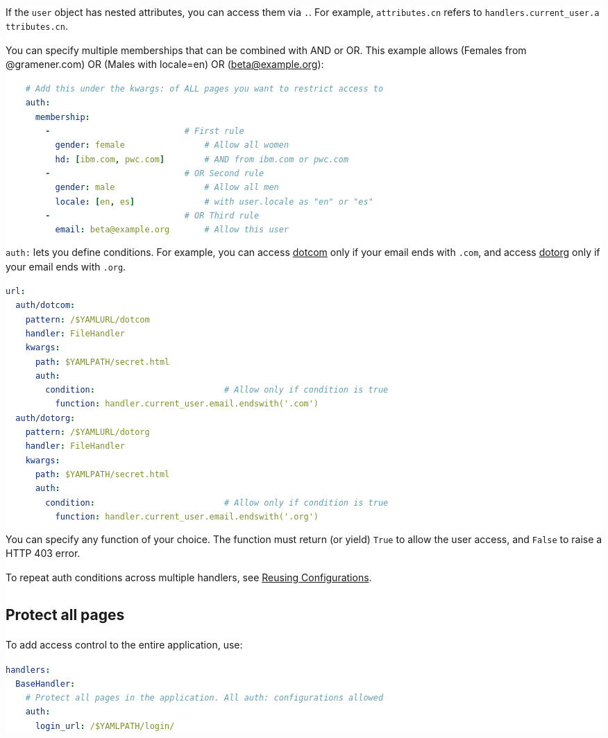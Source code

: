 If the `user` object has nested attributes, you can access them via `.`. For
example, `attributes.cn` refers to `handlers.current_user.attributes.cn`.

You can specify multiple memberships that can be combined with AND or OR. This example allows (Females from @gramener.com) OR (Males with locale=en) OR (beta@example.org):

```yaml
    # Add this under the kwargs: of ALL pages you want to restrict access to
    auth:
      membership:
        -                           # First rule
          gender: female                # Allow all women
          hd: [ibm.com, pwc.com]        # AND from ibm.com or pwc.com
        -                           # OR Second rule
          gender: male                  # Allow all men
          locale: [en, es]              # with user.locale as "en" or "es"
        -                           # OR Third rule
          email: beta@example.org       # Allow this user
```

`auth:` lets you define conditions. For example, you can access [dotcom](dotcom)
only if your email ends with `.com`, and access [dotorg](dotorg) only if your
email ends with `.org`.

```yaml
url:
  auth/dotcom:
    pattern: /$YAMLURL/dotcom
    handler: FileHandler
    kwargs:
      path: $YAMLPATH/secret.html
      auth:
        condition:                          # Allow only if condition is true
          function: handler.current_user.email.endswith('.com')
  auth/dotorg:
    pattern: /$YAMLURL/dotorg
    handler: FileHandler
    kwargs:
      path: $YAMLPATH/secret.html
      auth:
        condition:                          # Allow only if condition is true
          function: handler.current_user.email.endswith('.org')
```

You can specify any function of your choice. The function must return (or yield)
`True` to allow the user access, and `False` to raise a HTTP 403 error.

To repeat auth conditions across multiple handlers, see [Reusing Configurations](../config/#reusing-configurations).

## Protect all pages

To add access control to the entire application, use:

```yaml
handlers:
  BaseHandler:
    # Protect all pages in the application. All auth: configurations allowed
    auth:
      login_url: /$YAMLPATH/login/
```


[xsrf]: ../filehandler/#xsrf
[auth-template]: http://github.com/gramener/gramex/blob/master/gramex/handlers/auth.template.html
[forgot-template]: http://github.com/gramener/gramex/blob/master/gramex/handlers/forgot.template.html
[send-as]: https://support.google.com/mail/answer/22370?hl=en
[signup-template]: http://github.com/gramener/gramex/blob/master/gramex/handlers/signup.template.html
[sms-auth-template]: https://github.com/gramener/gramex/blob/master/gramex/handlers/auth.sms.template.html